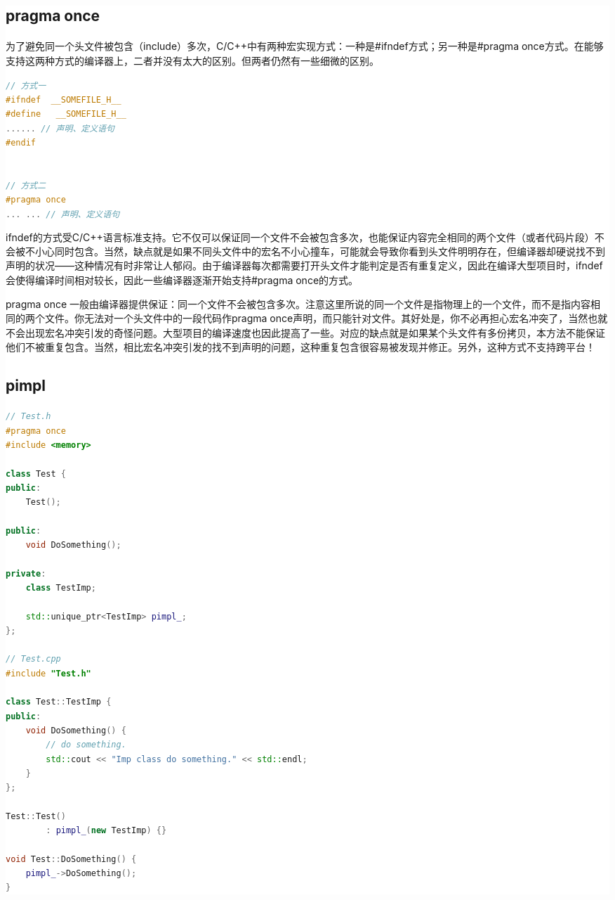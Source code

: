 ## pragma once

为了避免同一个头文件被包含（include）多次，C/C++中有两种宏实现方式：一种是#ifndef方式；另一种是#pragma once方式。在能够支持这两种方式的编译器上，二者并没有太大的区别。但两者仍然有一些细微的区别。

```cpp
// 方式一
#ifndef  __SOMEFILE_H__
#define   __SOMEFILE_H__
...... // 声明、定义语句
#endif


// 方式二
#pragma once
... ... // 声明、定义语句
```

ifndef的方式受C/C++语言标准支持。它不仅可以保证同一个文件不会被包含多次，也能保证内容完全相同的两个文件（或者代码片段）不会被不小心同时包含。当然，缺点就是如果不同头文件中的宏名不小心撞车，可能就会导致你看到头文件明明存在，但编译器却硬说找不到声明的状况——这种情况有时非常让人郁闷。由于编译器每次都需要打开头文件才能判定是否有重复定义，因此在编译大型项目时，ifndef会使得编译时间相对较长，因此一些编译器逐渐开始支持#pragma once的方式。

pragma once 一般由编译器提供保证：同一个文件不会被包含多次。注意这里所说的同一个文件是指物理上的一个文件，而不是指内容相同的两个文件。你无法对一个头文件中的一段代码作pragma once声明，而只能针对文件。其好处是，你不必再担心宏名冲突了，当然也就不会出现宏名冲突引发的奇怪问题。大型项目的编译速度也因此提高了一些。对应的缺点就是如果某个头文件有多份拷贝，本方法不能保证他们不被重复包含。当然，相比宏名冲突引发的找不到声明的问题，这种重复包含很容易被发现并修正。另外，这种方式不支持跨平台！

## pimpl

```cpp
// Test.h
#pragma once
#include <memory>

class Test {
public:
    Test();

public:
    void DoSomething();

private:
    class TestImp;

    std::unique_ptr<TestImp> pimpl_;
};

// Test.cpp
#include "Test.h"

class Test::TestImp {
public:
    void DoSomething() {
        // do something.
        std::cout << "Imp class do something." << std::endl;
    }
};

Test::Test()
        : pimpl_(new TestImp) {}

void Test::DoSomething() {
    pimpl_->DoSomething();
}
```
